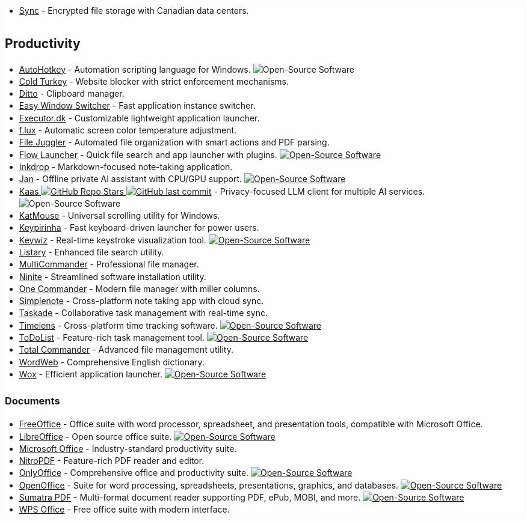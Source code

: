 * [Sync](https://www.sync.com/) - Encrypted file storage with Canadian data centers.

## Productivity

* [AutoHotkey](https://autohotkey.com/) - Automation scripting language for Windows. ![Open-Source Software](https://github.com/0pandadev/awesome-windows/raw/main/opensource.svg)
* [Cold Turkey](https://getcoldturkey.com) - Website blocker with strict enforcement mechanisms.
* [Ditto](https://ditto-cp.sourceforge.net/) - Clipboard manager.
* [Easy Window Switcher](https://neosmart.net/EasySwitch/) - Fast application instance switcher.
* [Executor.dk](https://executor.dk/) - Customizable lightweight application launcher.
* [f.lux](https://stereopsis.com/flux/) - Automatic screen color temperature adjustment.
* [File Juggler](https://www.filejuggler.com/) - Automated file organization with smart actions and PDF parsing.
* [Flow Launcher](https://flowlauncher.com/) - Quick file search and app launcher with plugins. [![Open-Source Software][oss icon]](https://github.com/Flow-Launcher/Flow.Launcher)
* [Inkdrop](https://www.inkdrop.info/) - Markdown-focused note-taking application.
* [Jan](https://jan.ai) - Offline private AI assistant with CPU/GPU support. [![Open-Source Software][oss icon]](https://github.com/janhq/jan)
* [Kaas ![GitHub Repo Stars](https://img.shields.io/github/stars/0xfrankz/Kaas) ![GitHub last commit](https://img.shields.io/github/last-commit/0xfrankz/Kaas)](https://github.com/0xfrankz/Kaas) - Privacy-focused LLM client for multiple AI services. ![Open-Source Software](https://github.com/0pandadev/awesome-windows/raw/main/opensource.svg)
* [KatMouse](https://www.ehiti.de/katmouse/) - Universal scrolling utility for Windows.
* [Keypirinha](https://keypirinha.com/) - Fast keyboard-driven launcher for power users.
* [Keywiz](https://mularahul.github.io/keyviz/) - Real-time keystroke visualization tool. [![Open-Source Software][oss icon]](https://github.com/mulaRahul/keyviz)
* [Listary](https://www.listary.com/) - Enhanced file search utility.
* [MultiCommander](https://multicommander.com/) - Professional file manager.
* [Ninite](https://ninite.com/) - Streamlined software installation utility.
* [One Commander](https://onecommander.com/) - Modern file manager with miller columns.
* [Simplenote](https://simplenote.com/) - Cross-platform note taking app with cloud sync.
* [Taskade](https://taskade.com/) - Collaborative task management with real-time sync.
* [Timelens](https://timlens.wireway.ch) - Cross-platform time tracking software. [![Open-Source Software][oss icon]](https://github.com/0pandadev/timelens)
* [ToDoList](https://abstractspoon.com/) - Feature-rich task management tool. [![Open-Source Software][oss icon]](https://github.com/abstractspoon/ToDoList)
* [Total Commander](https://www.ghisler.com/) - Advanced file management utility.
* [WordWeb](https://wordweb.info/) - Comprehensive English dictionary.
* [Wox](https://www.wox.one/) - Efficient application launcher. [![Open-Source Software][oss icon]](https://github.com/Wox-launcher/Wox/)

### Documents

* [FreeOffice](https://www.freeoffice.com/en/) - Office suite with word processor, spreadsheet, and presentation tools, compatible with Microsoft Office.
* [LibreOffice](https://www.libreoffice.org/) - Open source office suite. [![Open-Source Software][oss icon]](https://www.libreoffice.org/about-us/source-code/)
* [Microsoft Office](https://www.office.com) - Industry-standard productivity suite.
* [NitroPDF](https://www.gonitro.com/pdf-reader) - Feature-rich PDF reader and editor.
* [OnlyOffice](https://www.onlyoffice.com/) - Comprehensive office and productivity suite. [![Open-Source Software][oss icon]](https://github.com/ONLYOFFICE/DesktopEditors)
* [OpenOffice](https://www.openoffice.org/) - Suite for word processing, spreadsheets, presentations, graphics, and databases. [![Open-Source Software][oss icon]](https://openoffice.apache.org/source.html)
* [Sumatra PDF](https://www.sumatrapdfreader.org/free-pdf-reader.html) - Multi-format document reader supporting PDF, ePub, MOBI, and more. [![Open-Source Software][oss icon]](https://github.com/sumatrapdfreader/sumatrapdf)
* [WPS Office](https://www.wps.com/office-free) - Free office suite with modern interface.


[oss icon]: https://github.com/0pandadev/awesome-windows/raw/main/opensource.svg